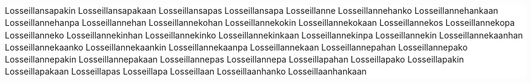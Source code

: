 Losseillansapakin
Losseillansapakaan
Losseillansapas
Losseillansapa
Losseillanne
Losseillannehanko
Losseillannehankaan
Losseillannehanpa
Losseillannehan
Losseillannekohan
Losseillannekokin
Losseillannekokaan
Losseillannekos
Losseillannekopa
Losseillanneko
Losseillannekinhan
Losseillannekinko
Losseillannekinkaan
Losseillannekinpa
Losseillannekin
Losseillannekaanhan
Losseillannekaanko
Losseillannekaankin
Losseillannekaanpa
Losseillannekaan
Losseillannepahan
Losseillannepako
Losseillannepakin
Losseillannepakaan
Losseillannepas
Losseillannepa
Losseillapahan
Losseillapako
Losseillapakin
Losseillapakaan
Losseillapas
Losseillapa
Losseillaan
Losseillaanhanko
Losseillaanhankaan
